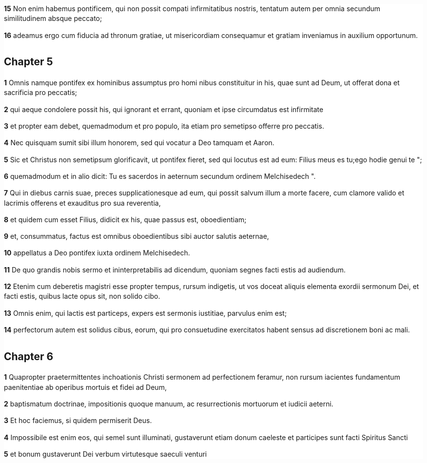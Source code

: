 **15** Non enim habemus pontificem, qui non possit compati infirmitatibus nostris, tentatum autem per omnia secundum similitudinem absque peccato;

**16** adeamus ergo cum fiducia ad thronum gratiae, ut misericordiam consequamur et gratiam inveniamus in auxilium opportunum.

## Chapter 5

**1** Omnis namque pontifex ex hominibus assumptus pro homi nibus constituitur in his, quae sunt ad Deum, ut offerat dona et sacrificia pro peccatis;

**2** qui aeque condolere possit his, qui ignorant et errant, quoniam et ipse circumdatus est infirmitate

**3** et propter eam debet, quemadmodum et pro populo, ita etiam pro semetipso offerre pro peccatis.

**4** Nec quisquam sumit sibi illum honorem, sed qui vocatur a Deo tamquam et Aaron.

**5** Sic et Christus non semetipsum glorificavit, ut pontifex fieret, sed qui locutus est ad eum: Filius meus es tu;ego hodie genui te ";

**6** quemadmodum et in alio dicit: Tu es sacerdos in aeternum secundum ordinem Melchisedech ".

**7** Qui in diebus carnis suae, preces supplicationesque ad eum, qui possit salvum illum a morte facere, cum clamore valido et lacrimis offerens et exauditus pro sua reverentia,

**8** et quidem cum esset Filius, didicit ex his, quae passus est, oboedientiam;

**9** et, consummatus, factus est omnibus oboedientibus sibi auctor salutis aeternae,

**10** appellatus a Deo pontifex iuxta ordinem Melchisedech.

**11** De quo grandis nobis sermo et ininterpretabilis ad dicendum, quoniam segnes facti estis ad audiendum.

**12** Etenim cum deberetis magistri esse propter tempus, rursum indigetis, ut vos doceat aliquis elementa exordii sermonum Dei, et facti estis, quibus lacte opus sit, non solido cibo.

**13** Omnis enim, qui lactis est particeps, expers est sermonis iustitiae, parvulus enim est;

**14** perfectorum autem est solidus cibus, eorum, qui pro consuetudine exercitatos habent sensus ad discretionem boni ac mali.

## Chapter 6

**1** Quapropter praetermittentes inchoationis Christi sermonem ad perfectionem feramur, non rursum iacientes fundamentum paenitentiae ab operibus mortuis et fidei ad Deum,

**2** baptismatum doctrinae, impositionis quoque manuum, ac resurrectionis mortuorum et iudicii aeterni.

**3** Et hoc faciemus, si quidem permiserit Deus.

**4** Impossibile est enim eos, qui semel sunt illuminati, gustaverunt etiam donum caeleste et participes sunt facti Spiritus Sancti

**5** et bonum gustaverunt Dei verbum virtutesque saeculi venturi
